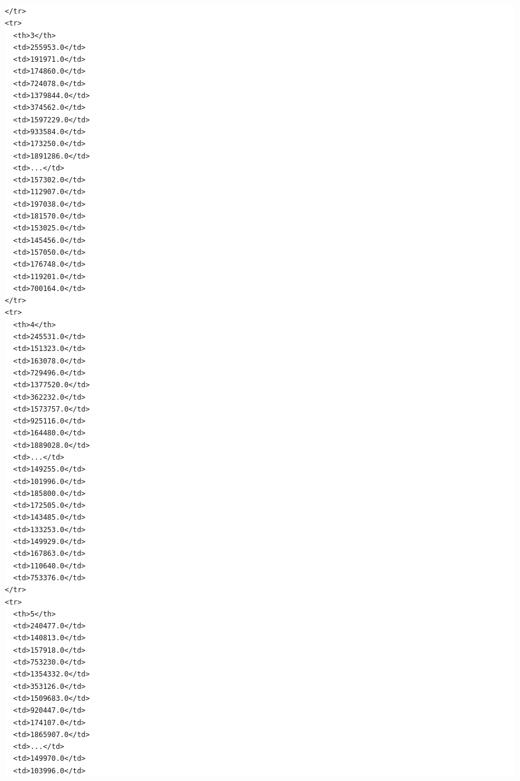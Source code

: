     </tr>
    <tr>
      <th>3</th>
      <td>255953.0</td>
      <td>191971.0</td>
      <td>174860.0</td>
      <td>724078.0</td>
      <td>1379844.0</td>
      <td>374562.0</td>
      <td>1597229.0</td>
      <td>933584.0</td>
      <td>173250.0</td>
      <td>1891286.0</td>
      <td>...</td>
      <td>157302.0</td>
      <td>112907.0</td>
      <td>197038.0</td>
      <td>181570.0</td>
      <td>153025.0</td>
      <td>145456.0</td>
      <td>157050.0</td>
      <td>176748.0</td>
      <td>119201.0</td>
      <td>700164.0</td>
    </tr>
    <tr>
      <th>4</th>
      <td>245531.0</td>
      <td>151323.0</td>
      <td>163078.0</td>
      <td>729496.0</td>
      <td>1377520.0</td>
      <td>362232.0</td>
      <td>1573757.0</td>
      <td>925116.0</td>
      <td>164480.0</td>
      <td>1889028.0</td>
      <td>...</td>
      <td>149255.0</td>
      <td>101996.0</td>
      <td>185800.0</td>
      <td>172505.0</td>
      <td>143485.0</td>
      <td>133253.0</td>
      <td>149929.0</td>
      <td>167863.0</td>
      <td>110640.0</td>
      <td>753376.0</td>
    </tr>
    <tr>
      <th>5</th>
      <td>240477.0</td>
      <td>140813.0</td>
      <td>157918.0</td>
      <td>753230.0</td>
      <td>1354332.0</td>
      <td>353126.0</td>
      <td>1509683.0</td>
      <td>920447.0</td>
      <td>174107.0</td>
      <td>1865907.0</td>
      <td>...</td>
      <td>149970.0</td>
      <td>103996.0</td>